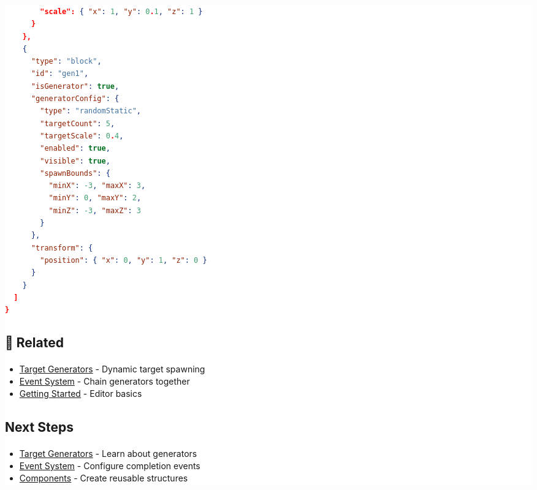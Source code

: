 ```json
        "scale": { "x": 1, "y": 0.1, "z": 1 }
      }
    },
    {
      "type": "block",
      "id": "gen1",
      "isGenerator": true,
      "generatorConfig": {
        "type": "randomStatic",
        "targetCount": 5,
        "targetScale": 0.4,
        "enabled": true,
        "visible": true,
        "spawnBounds": {
          "minX": -3, "maxX": 3,
          "minY": 0, "maxY": 2,
          "minZ": -3, "maxZ": 3
        }
      },
      "transform": {
        "position": { "x": 0, "y": 1, "z": 0 }
      }
    }
  ]
}
```

## 🔗 Related

- [Target Generators](./generators) - Dynamic target spawning
- [Event System](./events) - Chain generators together
- [Getting Started](./getting-started) - Editor basics

## Next Steps

- [Target Generators](./generators) - Learn about generators
- [Event System](./events) - Configure completion events
- [Components](./components) - Create reusable structures
